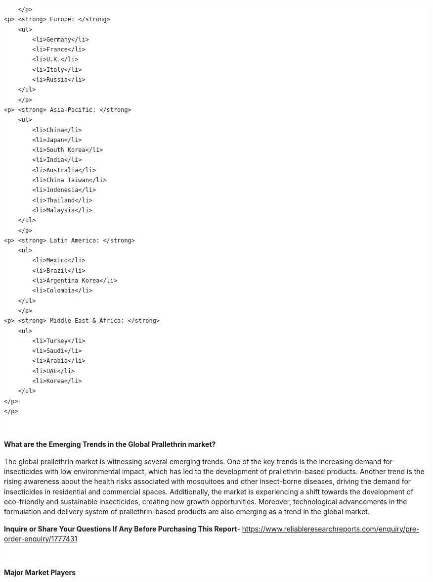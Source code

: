         </p> 
    <p> <strong> Europe: </strong>
        <ul>
            <li>Germany</li>
            <li>France</li>
            <li>U.K.</li>
            <li>Italy</li>
            <li>Russia</li>
        </ul>
        </p> 
    <p> <strong> Asia-Pacific: </strong>
        <ul>
            <li>China</li>
            <li>Japan</li>
            <li>South Korea</li>
            <li>India</li>
            <li>Australia</li>
            <li>China Taiwan</li>
            <li>Indonesia</li>
            <li>Thailand</li>
            <li>Malaysia</li>
        </ul>
        </p> 
    <p> <strong> Latin America: </strong>
        <ul>
            <li>Mexico</li>
            <li>Brazil</li>
            <li>Argentina Korea</li>
            <li>Colombia</li>
        </ul>
        </p> 
    <p> <strong> Middle East & Africa: </strong>
        <ul>
            <li>Turkey</li>
            <li>Saudi</li>
            <li>Arabia</li>
            <li>UAE</li>
            <li>Korea</li>
        </ul>
    </p>
    </p>
<p>&nbsp;</p>
<p><strong>What are the Emerging Trends in the Global Prallethrin market?</strong></p>
<p><p>The global prallethrin market is witnessing several emerging trends. One of the key trends is the increasing demand for insecticides with low environmental impact, which has led to the development of prallethrin-based products. Another trend is the rising awareness about the health risks associated with mosquitoes and other insect-borne diseases, driving the demand for insecticides in residential and commercial spaces. Additionally, the market is experiencing a shift towards the development of eco-friendly and sustainable insecticides, creating new growth opportunities. Moreover, technological advancements in the formulation and delivery system of prallethrin-based products are also emerging as a trend in the global market.</p></p>
<p><strong>Inquire or Share Your Questions If Any Before Purchasing This Report</strong>- <a href="https://www.reliableresearchreports.com/enquiry/pre-order-enquiry/1777431">https://www.reliableresearchreports.com/enquiry/pre-order-enquiry/1777431</a></p>
<p>&nbsp;</p>
<p><strong>Major Market Players</strong></p>